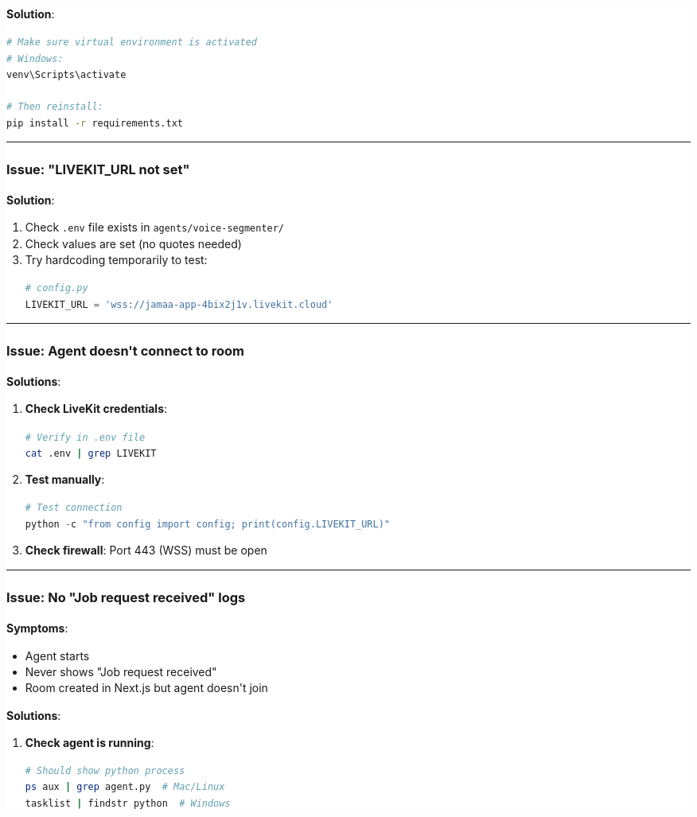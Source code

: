 **Solution**:
```bash
# Make sure virtual environment is activated
# Windows:
venv\Scripts\activate

# Then reinstall:
pip install -r requirements.txt
```

---

### Issue: "LIVEKIT_URL not set"

**Solution**:
1. Check `.env` file exists in `agents/voice-segmenter/`
2. Check values are set (no quotes needed)
3. Try hardcoding temporarily to test:
   ```python
   # config.py
   LIVEKIT_URL = 'wss://jamaa-app-4bix2j1v.livekit.cloud'
   ```

---

### Issue: Agent doesn't connect to room

**Solutions**:

1. **Check LiveKit credentials**:
   ```bash
   # Verify in .env file
   cat .env | grep LIVEKIT
   ```

2. **Test manually**:
   ```python
   # Test connection
   python -c "from config import config; print(config.LIVEKIT_URL)"
   ```

3. **Check firewall**: Port 443 (WSS) must be open

---

### Issue: No "Job request received" logs

**Symptoms**:
- Agent starts
- Never shows "Job request received"
- Room created in Next.js but agent doesn't join

**Solutions**:

1. **Check agent is running**:
   ```bash
   # Should show python process
   ps aux | grep agent.py  # Mac/Linux
   tasklist | findstr python  # Windows
   ```
